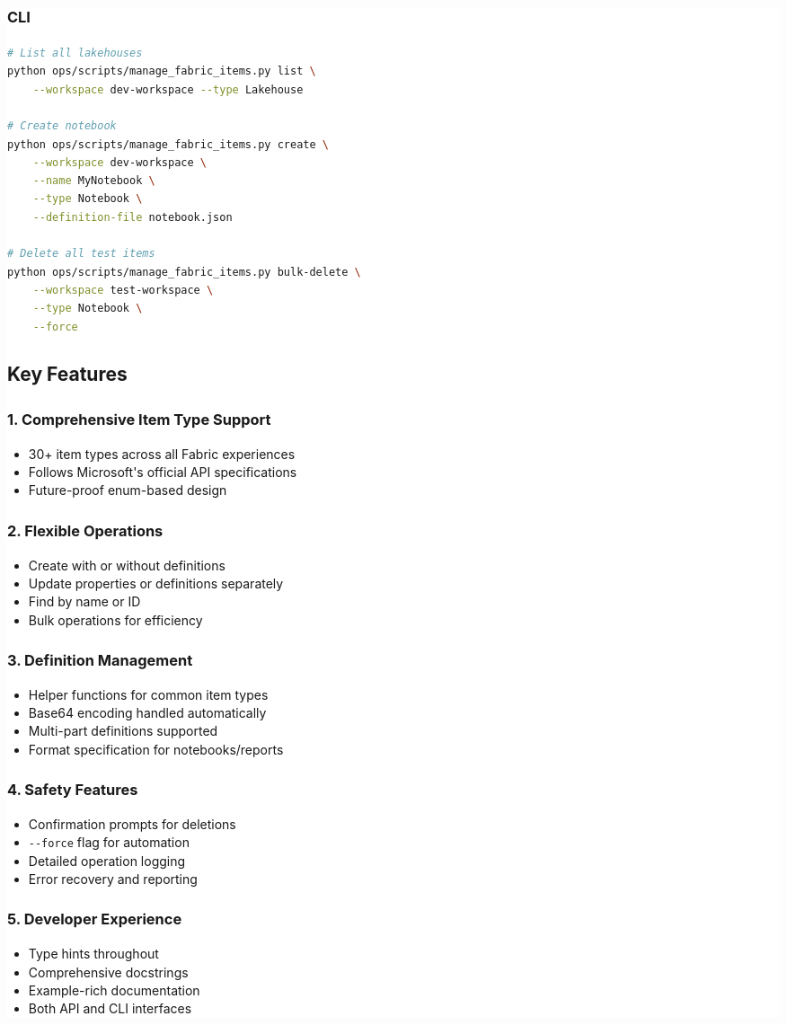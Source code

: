 ### CLI

```bash
# List all lakehouses
python ops/scripts/manage_fabric_items.py list \
    --workspace dev-workspace --type Lakehouse

# Create notebook
python ops/scripts/manage_fabric_items.py create \
    --workspace dev-workspace \
    --name MyNotebook \
    --type Notebook \
    --definition-file notebook.json

# Delete all test items
python ops/scripts/manage_fabric_items.py bulk-delete \
    --workspace test-workspace \
    --type Notebook \
    --force
```

## Key Features

### 1. Comprehensive Item Type Support
- 30+ item types across all Fabric experiences
- Follows Microsoft's official API specifications
- Future-proof enum-based design

### 2. Flexible Operations
- Create with or without definitions
- Update properties or definitions separately
- Find by name or ID
- Bulk operations for efficiency

### 3. Definition Management
- Helper functions for common item types
- Base64 encoding handled automatically
- Multi-part definitions supported
- Format specification for notebooks/reports

### 4. Safety Features
- Confirmation prompts for deletions
- `--force` flag for automation
- Detailed operation logging
- Error recovery and reporting

### 5. Developer Experience
- Type hints throughout
- Comprehensive docstrings
- Example-rich documentation
- Both API and CLI interfaces
